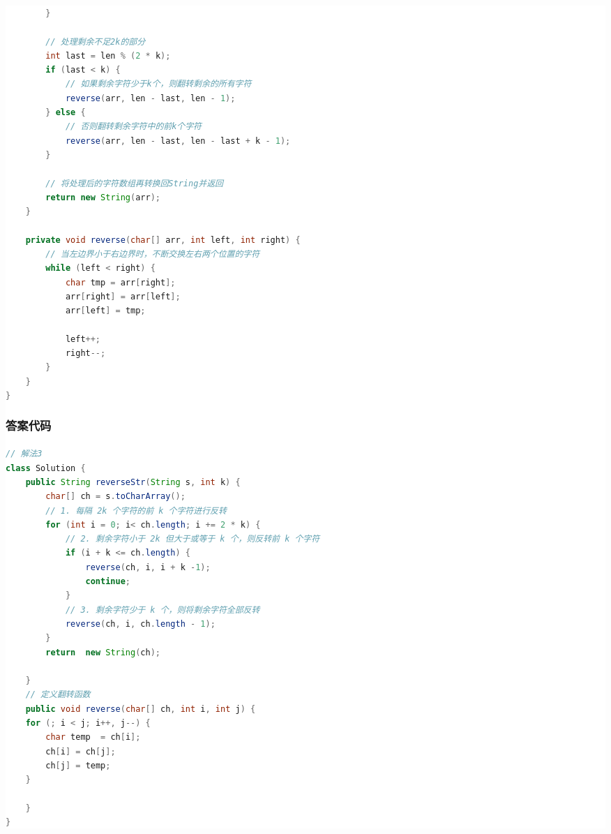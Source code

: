 ```java
        }

        // 处理剩余不足2k的部分
        int last = len % (2 * k);
        if (last < k) {
            // 如果剩余字符少于k个，则翻转剩余的所有字符
            reverse(arr, len - last, len - 1);
        } else {
            // 否则翻转剩余字符中的前k个字符
            reverse(arr, len - last, len - last + k - 1);
        }

        // 将处理后的字符数组再转换回String并返回
        return new String(arr);
    }

    private void reverse(char[] arr, int left, int right) {
        // 当左边界小于右边界时，不断交换左右两个位置的字符
        while (left < right) {
            char tmp = arr[right];
            arr[right] = arr[left];
            arr[left] = tmp;

            left++;
            right--;
        }
    }
}
```



### 答案代码

```java
// 解法3
class Solution {
    public String reverseStr(String s, int k) {
        char[] ch = s.toCharArray();
        // 1. 每隔 2k 个字符的前 k 个字符进行反转
        for (int i = 0; i< ch.length; i += 2 * k) {
            // 2. 剩余字符小于 2k 但大于或等于 k 个，则反转前 k 个字符
            if (i + k <= ch.length) {
                reverse(ch, i, i + k -1);
                continue;
            }
            // 3. 剩余字符少于 k 个，则将剩余字符全部反转
            reverse(ch, i, ch.length - 1);
        }
        return  new String(ch);

    }
    // 定义翻转函数
    public void reverse(char[] ch, int i, int j) {
    for (; i < j; i++, j--) {
        char temp  = ch[i];
        ch[i] = ch[j];
        ch[j] = temp;
    }

    }
}

```
